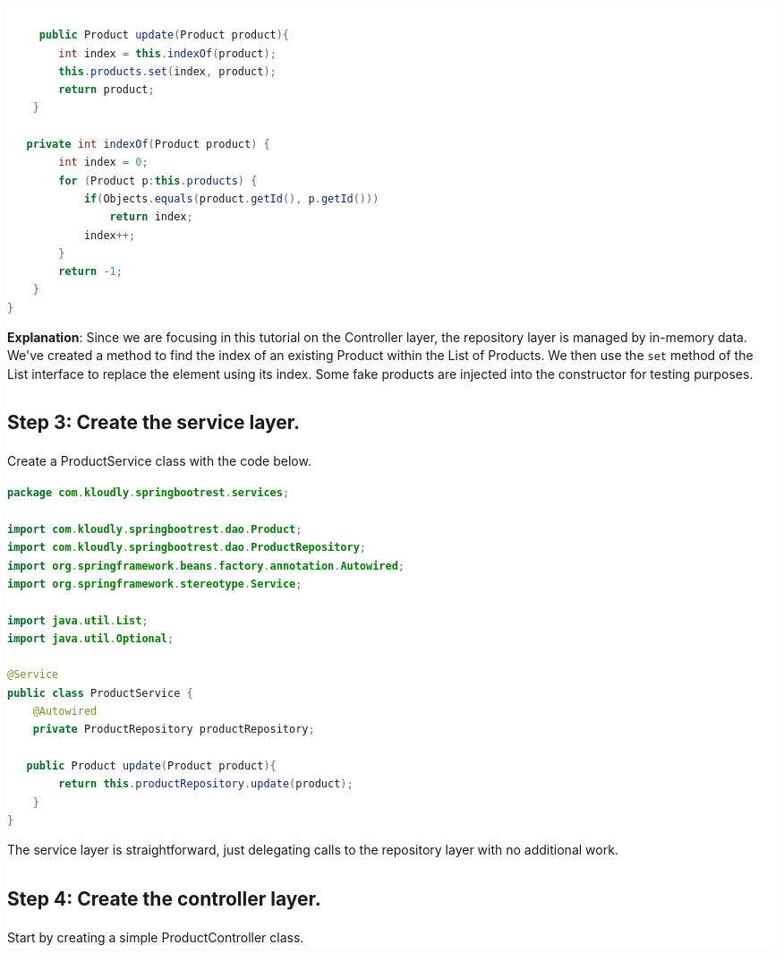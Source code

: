 ```java
   
     public Product update(Product product){
        int index = this.indexOf(product);
        this.products.set(index, product);
        return product;
    }
    
   private int indexOf(Product product) {
        int index = 0;
        for (Product p:this.products) {
            if(Objects.equals(product.getId(), p.getId()))
                return index;
            index++;
        }
        return -1;
    }
}
```
**Explanation**: Since we are focusing in this tutorial on the Controller layer, the repository layer is managed by in-memory data. We've created a method to find the index of an existing Product within the List of Products. We then use the ```set``` method of the List interface to replace the element using its index.  Some fake products are injected into the constructor for testing purposes.

## Step 3: Create the service layer.

Create a ProductService class with the code below.
```java
package com.kloudly.springbootrest.services;

import com.kloudly.springbootrest.dao.Product;
import com.kloudly.springbootrest.dao.ProductRepository;
import org.springframework.beans.factory.annotation.Autowired;
import org.springframework.stereotype.Service;

import java.util.List;
import java.util.Optional;

@Service
public class ProductService {
    @Autowired
    private ProductRepository productRepository;

   public Product update(Product product){
        return this.productRepository.update(product);
    }
}
```
The service layer is straightforward, just delegating calls to the repository layer with no additional work.

## Step 4: Create the controller layer.
Start by creating a simple ProductController class.
